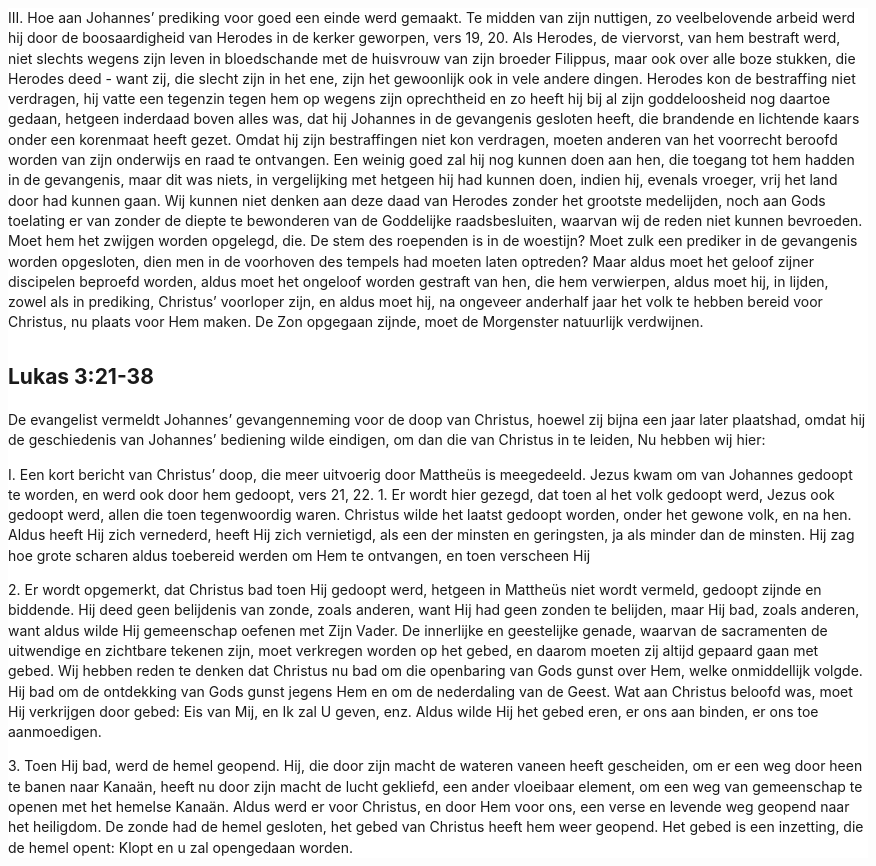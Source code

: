 III. Hoe aan Johannes’ prediking voor goed een einde werd gemaakt. Te midden van zijn nuttigen, zo veelbelovende arbeid werd hij door de boosaardigheid van Herodes in de kerker geworpen, vers 19, 20. Als Herodes, de viervorst, van hem bestraft werd, niet slechts wegens zijn leven in bloedschande met de huisvrouw van zijn broeder Filippus, maar ook over alle boze stukken, die Herodes deed - want zij, die slecht zijn in het ene, zijn het gewoonlijk ook in vele andere dingen. Herodes kon de bestraffing niet verdragen, hij vatte een tegenzin tegen hem op wegens zijn oprechtheid en zo heeft hij bij al zijn goddeloosheid nog daartoe gedaan, hetgeen inderdaad boven alles was, dat hij Johannes in de gevangenis gesloten heeft, die brandende en lichtende kaars onder een korenmaat heeft gezet. Omdat hij zijn bestraffingen niet kon verdragen, moeten anderen van het voorrecht beroofd worden van zijn onderwijs en raad te ontvangen. Een weinig goed zal hij nog kunnen doen aan hen, die toegang tot hem hadden in de gevangenis, maar dit was niets, in vergelijking met hetgeen hij had kunnen doen, indien hij, evenals vroeger, vrij het land door had kunnen gaan. 
Wij kunnen niet denken aan deze daad van Herodes zonder het grootste medelijden, noch aan Gods toelating er van zonder de diepte te bewonderen van de Goddelijke raadsbesluiten, waarvan wij de reden niet kunnen bevroeden. Moet hem het zwijgen worden opgelegd, die. De stem des roependen is in de woestijn? Moet zulk een prediker in de gevangenis worden opgesloten, dien men in de voorhoven des tempels had moeten laten optreden? Maar aldus moet het geloof zijner discipelen beproefd worden, aldus moet het ongeloof worden gestraft van hen, die hem verwierpen, aldus moet hij, in lijden, zowel als in prediking, Christus’ voorloper zijn, en aldus moet hij, na ongeveer anderhalf jaar het volk te hebben bereid voor Christus, nu plaats voor Hem maken. De Zon opgegaan zijnde, moet de Morgenster natuurlijk verdwijnen. 

## Lukas 3:21-38

De evangelist vermeldt Johannes’ gevangenneming voor de doop van Christus, hoewel zij bijna een jaar later plaatshad, omdat hij de geschiedenis van Johannes’ bediening wilde eindigen, om dan die van Christus in te leiden, Nu hebben wij hier: 

I. Een kort bericht van Christus’ doop, die meer uitvoerig door Mattheüs is meegedeeld. Jezus kwam om van Johannes gedoopt te worden, en werd ook door hem gedoopt, vers 21, 22. 
1\. Er wordt hier gezegd, dat toen al het volk gedoopt werd, Jezus ook gedoopt werd, allen die toen tegenwoordig waren. Christus wilde het laatst gedoopt worden, onder het gewone volk, en na hen. Aldus heeft Hij zich vernederd, heeft Hij zich vernietigd, als een der minsten en geringsten, ja als minder dan de minsten. Hij zag hoe grote scharen aldus toebereid werden om Hem te ontvangen, en toen verscheen Hij 

2\. Er wordt opgemerkt, dat Christus bad toen Hij gedoopt werd, hetgeen in Mattheüs niet wordt vermeld, gedoopt zijnde en biddende. Hij deed geen belijdenis van zonde, zoals anderen, want Hij had geen zonden te belijden, maar Hij bad, zoals anderen, want aldus wilde Hij gemeenschap oefenen met Zijn Vader. De innerlijke en geestelijke genade, waarvan de sacramenten de uitwendige en zichtbare tekenen zijn, moet verkregen worden op het gebed, en daarom moeten zij altijd gepaard gaan met gebed. Wij hebben reden te denken dat Christus nu bad om die openbaring van Gods gunst over Hem, welke onmiddellijk volgde. Hij bad om de ontdekking van Gods gunst jegens Hem en om de nederdaling van de Geest. Wat aan Christus beloofd was, moet Hij verkrijgen door gebed: Eis van Mij, en Ik zal U geven, enz. Aldus wilde Hij het gebed eren, er ons aan binden, er ons toe aanmoedigen. 

3\. Toen Hij bad, werd de hemel geopend. Hij, die door zijn macht de wateren vaneen heeft gescheiden, om er een weg door heen te banen naar Kanaän, heeft nu door zijn macht de lucht gekliefd, een ander vloeibaar element, om een weg van gemeenschap te openen met het hemelse Kanaän. Aldus werd er voor Christus, en door Hem voor ons, een verse en levende weg geopend naar het heiligdom. De zonde had de hemel gesloten, het gebed van Christus heeft hem weer geopend. Het gebed is een inzetting, die de hemel opent: Klopt en u zal opengedaan worden. 
